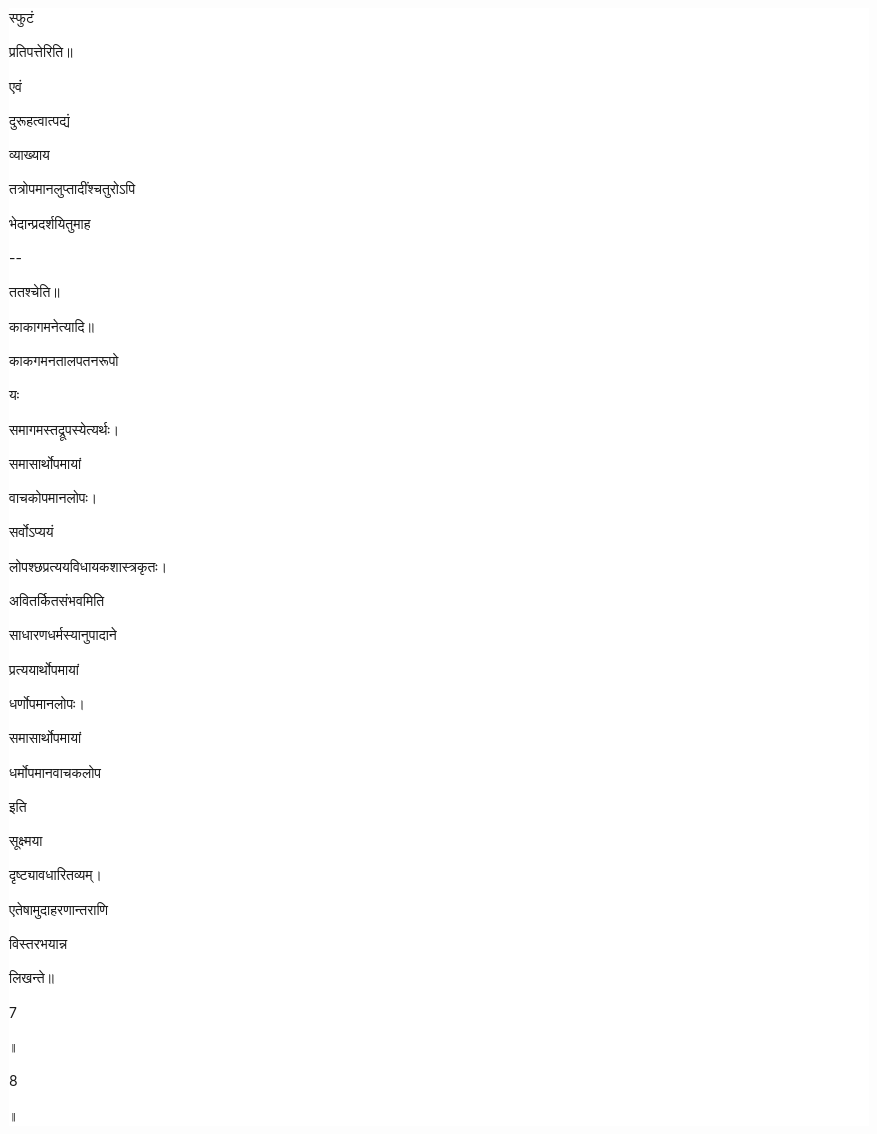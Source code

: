 स्फुटं

प्रतिपत्तेरिति॥

एवं

दुरूहत्वात्पद्यं

व्याख्याय

तत्रोपमानलुप्तादींश्चतुरोऽपि

भेदान्प्रदर्शयितुमाह

--

ततश्चेति॥

काकागमनेत्यादि॥

काकगमनतालपतनरूपो

यः

समागमस्तद्रूपस्येत्यर्थः।

समासार्थोपमायां

वाचकोपमानलोपः।

सर्वोऽप्ययं

लोपश्छप्रत्ययविधायकशास्त्रकृतः।

अवितर्कितसंभवमिति

साधारणधर्मस्यानुपादाने

प्रत्ययार्थोपमायां

धर्णोपमानलोपः।

समासार्थोपमायां

धर्मोपमानवाचकलोप

इति

सूक्ष्मया

दृष्ट्यावधारितव्यम्।

एतेषामुदाहरणान्तराणि

विस्तरभयान्न

लिखन्ते॥

7

॥

8

॥
